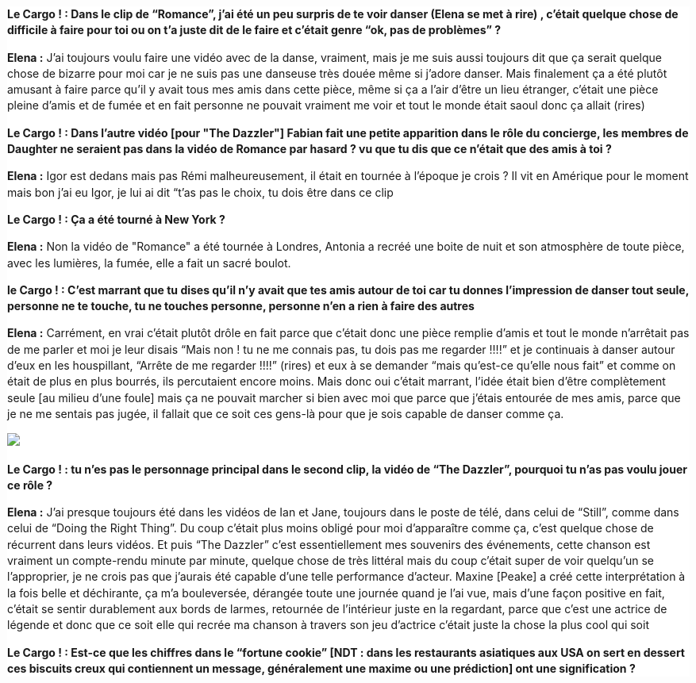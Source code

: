 **Le Cargo ! : Dans le clip de “Romance”, j’ai été un peu surpris de te voir danser (Elena se met à rire) , c’était quelque chose de difficile à faire pour toi ou on t’a juste dit de le faire et c’était genre “ok, pas de problèmes” ?**

**Elena :** J’ai toujours voulu faire une vidéo avec de la danse, vraiment, mais je me suis aussi toujours dit que ça serait quelque chose de bizarre pour moi car je ne suis pas une danseuse très douée même si j’adore danser. Mais finalement ça a été plutôt amusant à faire parce qu’il y avait tous mes amis dans cette pièce, même si ça a l’air d’être un lieu étranger, c’était une pièce pleine d’amis et de fumée et en fait personne ne pouvait vraiment me voir et tout le monde était saoul donc ça allait (rires)

**Le Cargo ! : Dans l’autre vidéo [pour "The Dazzler"] Fabian fait une petite apparition dans le rôle du concierge, les membres de Daughter ne seraient pas dans la vidéo de Romance par hasard ? vu que tu dis que ce n’était que des amis à toi ?**

**Elena :** Igor est dedans mais pas Rémi malheureusement, il était en tournée à l’époque je crois ? Il vit en Amérique pour le moment mais bon j’ai eu Igor, je lui ai dit “t’as pas le choix, tu dois être dans ce clip

**Le Cargo ! : Ça a été tourné à New York ?**

**Elena :** Non la vidéo de "Romance" a été tournée à Londres, Antonia a recréé une boite de nuit et son atmosphère de toute pièce, avec les lumières, la fumée, elle a fait un sacré boulot.

**le Cargo ! : C’est marrant que tu dises qu’il n’y avait que tes amis autour de toi car tu donnes l’impression de danser tout seule, personne ne te touche, tu ne touches personne, personne n’en a rien à faire des autres**

**Elena :** Carrément, en vrai c’était plutôt drôle en fait parce que c’était donc une pièce remplie d’amis et tout le monde n’arrêtait pas de me parler et moi je leur disais “Mais non ! tu ne me connais pas, tu dois pas me regarder !!!!” et je continuais à danser autour d’eux en les houspillant, “Arrête de me regarder !!!!” (rires) et eux à se demander “mais qu’est-ce qu’elle nous fait” et comme on était de plus en plus bourrés, ils percutaient encore moins. Mais donc oui c’était marrant, l’idée était bien d’être complètement seule [au milieu d’une foule] mais ça ne pouvait marcher si bien avec moi que parce que j’étais entourée de mes amis, parce que je ne me sentais pas jugée, il fallait que ce soit ces gens-là pour que je sois capable de danser comme ça.

[<img src="https://i.ytimg.com/vi/l_Pf7z9Zr70/maxresdefault.jpg">](https://www.youtube.com/watch?v=l_Pf7z9Zr70)

**Le Cargo ! : tu n’es pas le personnage principal dans le second clip, la vidéo de “The Dazzler”, pourquoi tu n’as pas voulu jouer ce rôle ?**

**Elena :** J’ai presque toujours été dans les vidéos de Ian et Jane, toujours dans le poste de télé, dans celui de “Still”, comme dans celui de “Doing the Right Thing”. Du coup c’était plus moins obligé pour moi d’apparaître comme ça, c’est quelque chose de récurrent dans leurs vidéos. Et puis “The Dazzler” c’est essentiellement mes souvenirs des événements, cette chanson est vraiment un compte-rendu minute par minute, quelque chose de très littéral mais du coup c’était super de voir quelqu’un se l’approprier, je ne crois pas que j’aurais été capable d’une telle performance d’acteur. Maxine [Peake] a créé cette interprétation à la fois belle et déchirante, ça m’a bouleversée, dérangée toute une journée quand je l’ai vue, mais d’une façon positive en fait, c’était se sentir durablement aux bords de larmes, retournée de l’intérieur juste en la regardant, parce que c’est une actrice de légende et donc que ce soit elle qui recrée ma chanson à travers son jeu d’actrice c’était juste la chose la plus cool qui soit

**Le Cargo ! : Est-ce que les chiffres dans le “fortune cookie” [NDT : dans les restaurants asiatiques aux USA on sert en dessert ces biscuits creux qui contiennent un message, généralement une maxime ou une prédiction] ont une signification ?**
